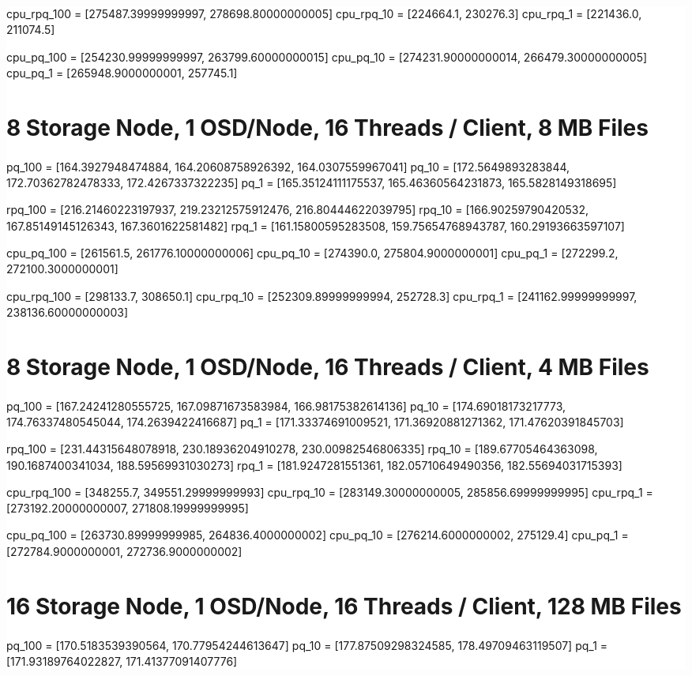 cpu_rpq_100 = [275487.39999999997, 278698.80000000005]
cpu_rpq_10 = [224664.1, 230276.3]
cpu_rpq_1 = [221436.0, 211074.5]

cpu_pq_100 = [254230.99999999997, 263799.60000000015]
cpu_pq_10 = [274231.90000000014, 266479.30000000005]
cpu_pq_1 = [265948.9000000001, 257745.1]

# 8 Storage Node, 1 OSD/Node, 16 Threads / Client, 8 MB Files

pq_100 =  [164.3927948474884, 164.20608758926392, 164.0307559967041]
pq_10 =  [172.5649893283844, 172.70362782478333, 172.4267337322235]
pq_1 =  [165.35124111175537, 165.46360564231873, 165.5828149318695]

rpq_100 =  [216.21460223197937, 219.23212575912476, 216.80444622039795]
rpq_10 =  [166.90259790420532, 167.85149145126343, 167.3601622581482]
rpq_1 =  [161.15800595283508, 159.75654768943787, 160.29193663597107]

cpu_pq_100 = [261561.5, 261776.10000000006]
cpu_pq_10 = [274390.0, 275804.9000000001]
cpu_pq_1 = [272299.2, 272100.3000000001]

cpu_rpq_100 = [298133.7, 308650.1]
cpu_rpq_10 = [252309.89999999994, 252728.3]
cpu_rpq_1 = [241162.99999999997, 238136.60000000003]

# 8 Storage Node, 1 OSD/Node, 16 Threads / Client, 4 MB Files

pq_100 =  [167.24241280555725, 167.09871673583984, 166.98175382614136]
pq_10 =  [174.69018173217773, 174.76337480545044, 174.2639422416687]
pq_1 =  [171.33374691009521, 171.36920881271362, 171.47620391845703]

rpq_100 =  [231.44315648078918, 230.18936204910278, 230.00982546806335]
rpq_10 =  [189.67705464363098, 190.1687400341034, 188.59569931030273]
rpq_1 =  [181.9247281551361, 182.05710649490356, 182.55694031715393]

cpu_rpq_100 = [348255.7, 349551.29999999993]
cpu_rpq_10 = [283149.30000000005, 285856.69999999995]
cpu_rpq_1 = [273192.20000000007, 271808.19999999995]

cpu_pq_100 = [263730.89999999985, 264836.4000000002]
cpu_pq_10 = [276214.6000000002, 275129.4]
cpu_pq_1 = [272784.9000000001, 272736.9000000002]

# 16 Storage Node, 1 OSD/Node, 16 Threads / Client, 128 MB Files

pq_100 =  [170.5183539390564, 170.77954244613647]
pq_10 =  [177.87509298324585, 178.49709463119507]
pq_1 =  [171.93189764022827, 171.41377091407776]

